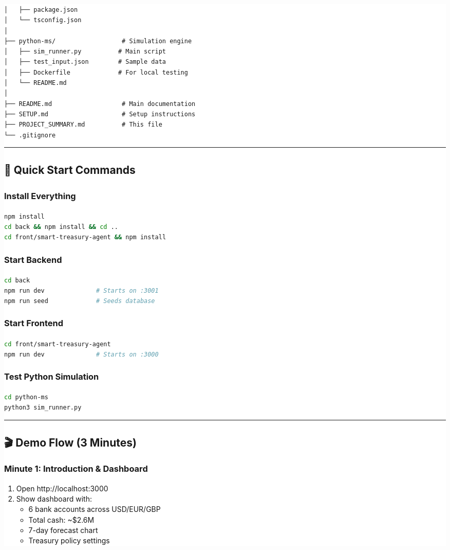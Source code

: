 ```
│   ├── package.json
│   └── tsconfig.json
│
├── python-ms/                  # Simulation engine
│   ├── sim_runner.py          # Main script
│   ├── test_input.json        # Sample data
│   ├── Dockerfile             # For local testing
│   └── README.md
│
├── README.md                   # Main documentation
├── SETUP.md                    # Setup instructions
├── PROJECT_SUMMARY.md          # This file
└── .gitignore
```

---

## 🚀 Quick Start Commands

### Install Everything
```bash
npm install
cd back && npm install && cd ..
cd front/smart-treasury-agent && npm install
```

### Start Backend
```bash
cd back
npm run dev              # Starts on :3001
npm run seed             # Seeds database
```

### Start Frontend
```bash
cd front/smart-treasury-agent
npm run dev              # Starts on :3000
```

### Test Python Simulation
```bash
cd python-ms
python3 sim_runner.py
```

---

## 🎬 Demo Flow (3 Minutes)

### Minute 1: Introduction & Dashboard
1. Open http://localhost:3000
2. Show dashboard with:
   - 6 bank accounts across USD/EUR/GBP
   - Total cash: ~$2.6M
   - 7-day forecast chart
   - Treasury policy settings
